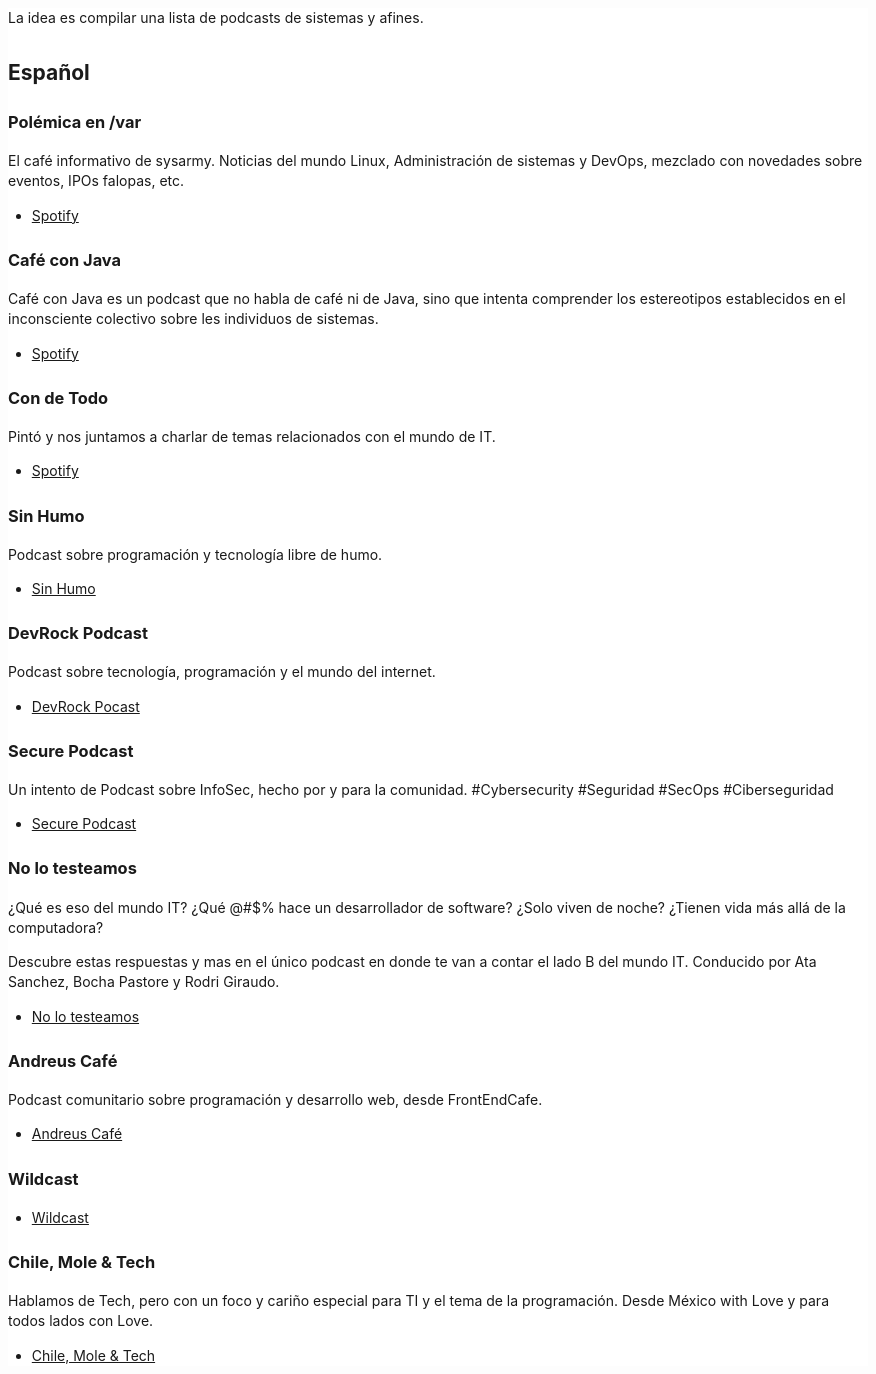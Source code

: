 La idea es compilar una lista de podcasts de sistemas y afines.

## Español

### Polémica en /var
El café informativo de sysarmy. Noticias del mundo Linux, Administración de sistemas y DevOps, mezclado con novedades sobre eventos, IPOs falopas, etc.
- [Spotify](https://open.spotify.com/show/4aSX6qCCbNLmOUX4fftc5M?si=6CUV-BvyQg6M0HmcbxnIrg)

### Café con Java
Café con Java es un podcast que no habla de café ni de Java, sino que intenta comprender los estereotipos establecidos en el inconsciente colectivo sobre les individuos de sistemas.
- [Spotify](https://open.spotify.com/show/0TVlDun02hUMkQXEs33rRe?si=fGMZuUpdSn2z25-zLpx-1w)

### Con de Todo
Pintó y nos juntamos a charlar de temas relacionados con el mundo de IT.
- [Spotify](https://open.spotify.com/show/31ssrlsri3sWWQQj3urG53?si=jpbEfqH3RSyCRIUCUpVjgw)

### Sin Humo
Podcast sobre programación y tecnología libre de humo.
- [Sin Humo](https://open.spotify.com/show/695V9y5l5DEgL7MsdTw96q?si=DplyYNkkQ-GJMK5eyuudBA)

### DevRock Podcast
Podcast sobre tecnología, programación y el mundo del internet.
- [DevRock Pocast](https://open.spotify.com/show/5uRPZ5r7bRkW29c5AkppXq?si=Ragk5VesRleo60y9r9fK-w)

### Secure Podcast
Un intento de Podcast sobre InfoSec, hecho por y para la comunidad. #Cybersecurity #Seguridad #SecOps #Ciberseguridad
- [Secure Podcast](https://open.spotify.com/show/0TZOiNDNsTnfMltIvrCkmY?si=g_9SywpsTg2-2DpoBpfGHQ)

### No lo testeamos
¿Qué es eso del mundo IT? ¿Qué @#$% hace un desarrollador de software? ¿Solo viven de noche? ¿Tienen vida más allá de la computadora?

Descubre estas respuestas y mas en el único podcast en donde te van a contar el lado B del mundo IT. Conducido por Ata Sanchez, Bocha Pastore y Rodri Giraudo.
- [No lo testeamos](https://open.spotify.com/show/74pQ14mr4act8ot0MfJOXA?si=5iLgQ4GGSlS1uPM1e5piQA)

### Andreus Café
Podcast comunitario sobre programación y desarrollo web, desde FrontEndCafe.
- [Andreus Café](https://open.spotify.com/show/5bcHC1SxZ9bvoJf5KHeSRC?si=Dr536iY7QeiBm5YbO-loOQ)

### Wildcast
- [Wildcast](https://www.twitch.tv/thewildcast)

### Chile, Mole & Tech
Hablamos de Tech, pero con un foco y cariño especial para TI y el tema de la programación. Desde México with Love y para todos lados con Love.
- [Chile, Mole & Tech](https://anchor.fm/chilemoleytech)

